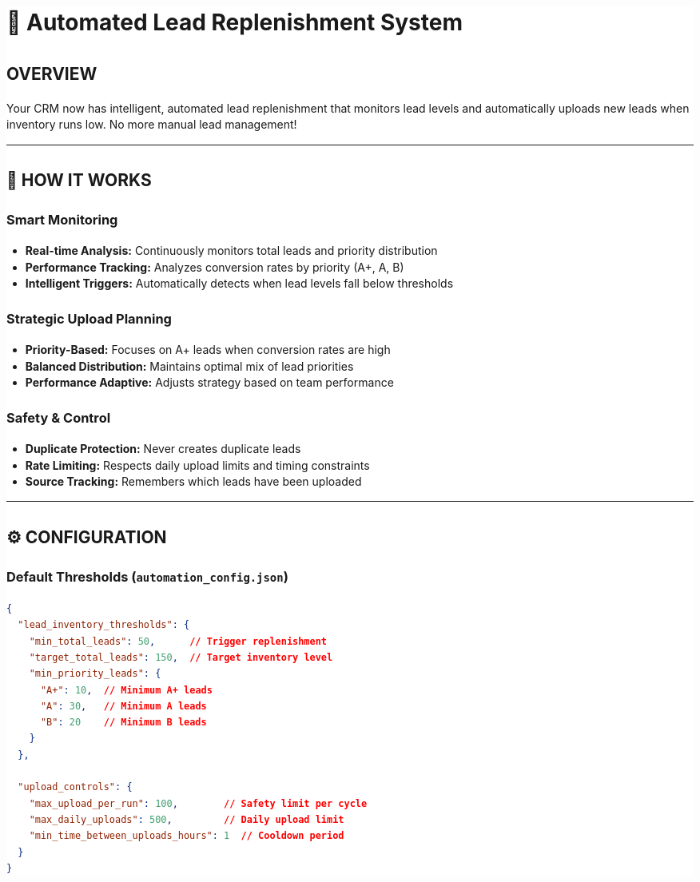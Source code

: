 # 🤖 Automated Lead Replenishment System

## **OVERVIEW**

Your CRM now has intelligent, automated lead replenishment that monitors lead levels and automatically uploads new leads when inventory runs low. No more manual lead management!

---

## **🎯 HOW IT WORKS**

### **Smart Monitoring**
- **Real-time Analysis:** Continuously monitors total leads and priority distribution
- **Performance Tracking:** Analyzes conversion rates by priority (A+, A, B)
- **Intelligent Triggers:** Automatically detects when lead levels fall below thresholds

### **Strategic Upload Planning**
- **Priority-Based:** Focuses on A+ leads when conversion rates are high
- **Balanced Distribution:** Maintains optimal mix of lead priorities
- **Performance Adaptive:** Adjusts strategy based on team performance

### **Safety & Control**
- **Duplicate Protection:** Never creates duplicate leads
- **Rate Limiting:** Respects daily upload limits and timing constraints
- **Source Tracking:** Remembers which leads have been uploaded

---

## **⚙️ CONFIGURATION**

### **Default Thresholds** (`automation_config.json`)
```json
{
  "lead_inventory_thresholds": {
    "min_total_leads": 50,      // Trigger replenishment
    "target_total_leads": 150,  // Target inventory level
    "min_priority_leads": {
      "A+": 10,  // Minimum A+ leads
      "A": 30,   // Minimum A leads  
      "B": 20    // Minimum B leads
    }
  },
  
  "upload_controls": {
    "max_upload_per_run": 100,        // Safety limit per cycle
    "max_daily_uploads": 500,         // Daily upload limit
    "min_time_between_uploads_hours": 1  // Cooldown period
  }
}
```
